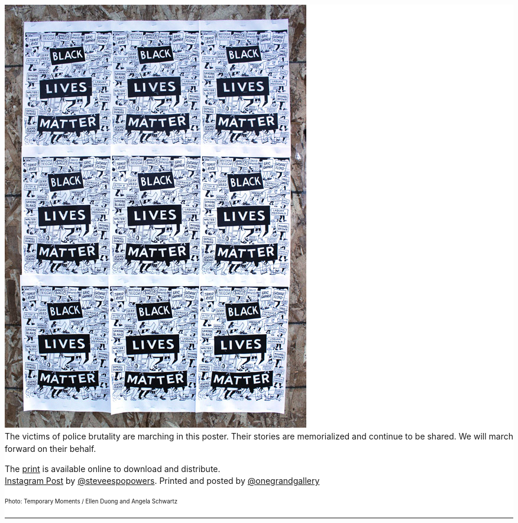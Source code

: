 ![1PaBZIO79JtmiIE94gUcKblakfZlCv-t1](images/photos_thumbnail/1PaBZIO79JtmiIE94gUcKblakfZlCv-t1.jpg)  
The victims of police brutality are marching in this poster. Their stories are memorialized and continue to be shared. We will march forward on their behalf.  
  
The [print](http://firstandfifteenth.net/blm1.pdf) is available online to download and distribute.   
[Instagram Post](https://www.instagram.com/p/CBBpM28jNw3/?utm_source=ig_embed) by [@steveespopowers](https://www.instagram.com/steveespopowers/?hl=en). Printed and posted by [@onegrandgallery](https://www.instagram.com/onegrandgallery/)

<sub><sup>Photo: Temporary Moments / Ellen Duong and Angela Schwartz</sup></sub>

---